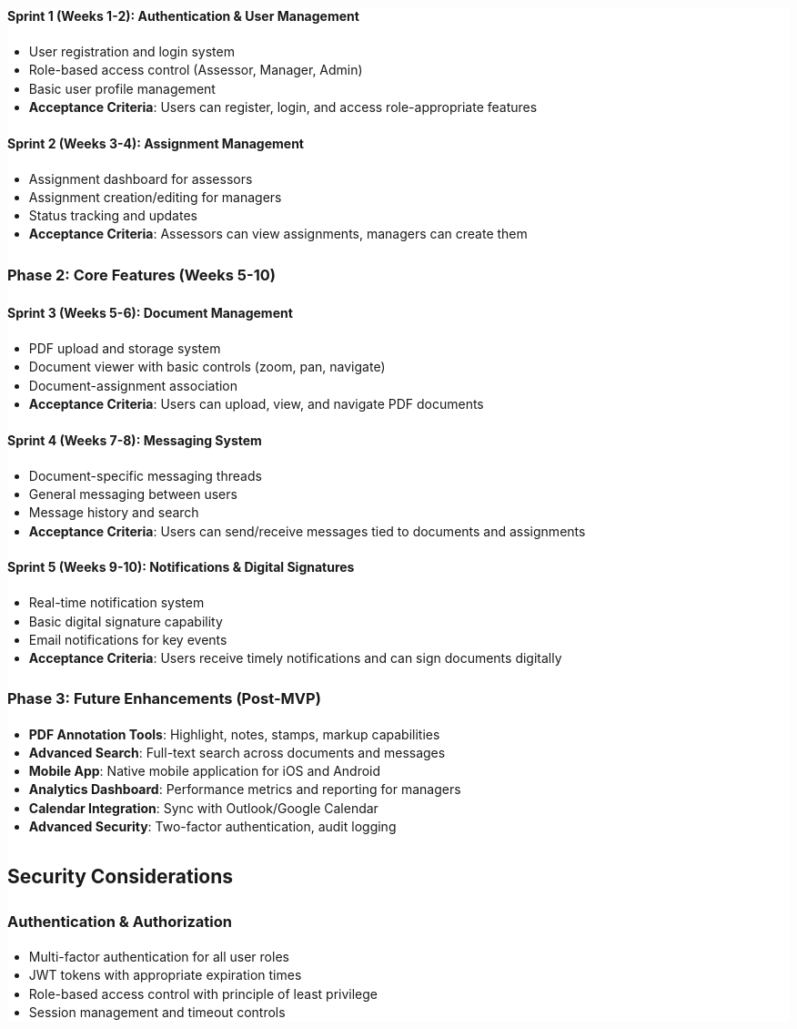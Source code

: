 #### Sprint 1 (Weeks 1-2): Authentication & User Management

- User registration and login system
- Role-based access control (Assessor, Manager, Admin)
- Basic user profile management
- **Acceptance Criteria**: Users can register, login, and access role-appropriate features

#### Sprint 2 (Weeks 3-4): Assignment Management

- Assignment dashboard for assessors
- Assignment creation/editing for managers
- Status tracking and updates
- **Acceptance Criteria**: Assessors can view assignments, managers can create them

### Phase 2: Core Features (Weeks 5-10)

#### Sprint 3 (Weeks 5-6): Document Management

- PDF upload and storage system
- Document viewer with basic controls (zoom, pan, navigate)
- Document-assignment association
- **Acceptance Criteria**: Users can upload, view, and navigate PDF documents

#### Sprint 4 (Weeks 7-8): Messaging System

- Document-specific messaging threads
- General messaging between users
- Message history and search
- **Acceptance Criteria**: Users can send/receive messages tied to documents and assignments

#### Sprint 5 (Weeks 9-10): Notifications & Digital Signatures

- Real-time notification system
- Basic digital signature capability
- Email notifications for key events
- **Acceptance Criteria**: Users receive timely notifications and can sign documents digitally

### Phase 3: Future Enhancements (Post-MVP)

- **PDF Annotation Tools**: Highlight, notes, stamps, markup capabilities
- **Advanced Search**: Full-text search across documents and messages
- **Mobile App**: Native mobile application for iOS and Android
- **Analytics Dashboard**: Performance metrics and reporting for managers
- **Calendar Integration**: Sync with Outlook/Google Calendar
- **Advanced Security**: Two-factor authentication, audit logging

## Security Considerations

### Authentication & Authorization

- Multi-factor authentication for all user roles
- JWT tokens with appropriate expiration times
- Role-based access control with principle of least privilege
- Session management and timeout controls
